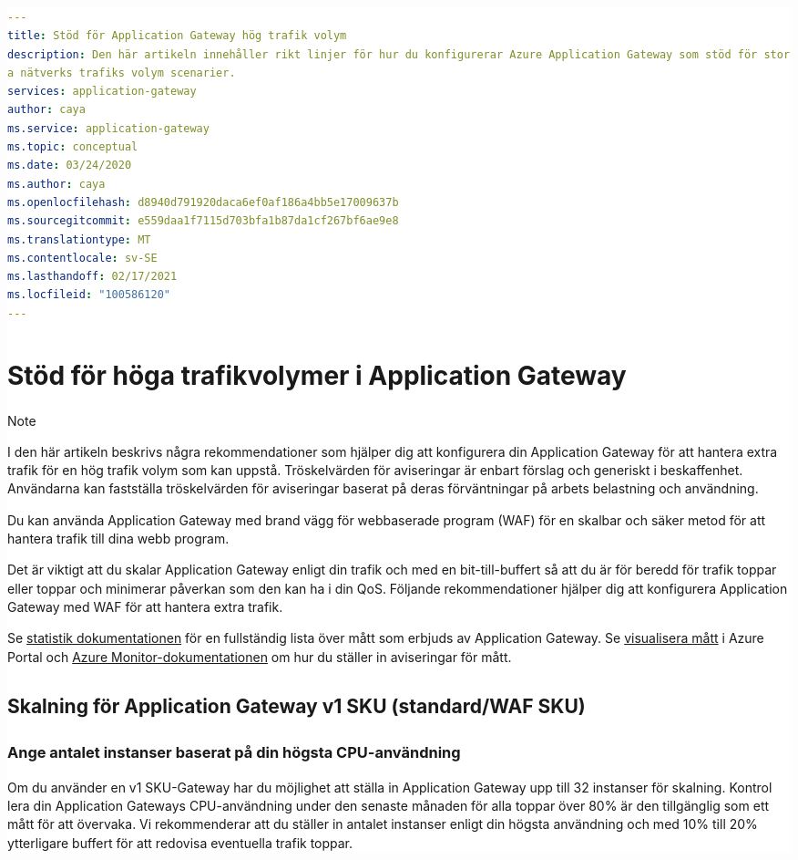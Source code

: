```yaml
---
title: Stöd för Application Gateway hög trafik volym
description: Den här artikeln innehåller rikt linjer för hur du konfigurerar Azure Application Gateway som stöd för stora nätverks trafiks volym scenarier.
services: application-gateway
author: caya
ms.service: application-gateway
ms.topic: conceptual
ms.date: 03/24/2020
ms.author: caya
ms.openlocfilehash: d8940d791920daca6ef0af186a4bb5e17009637b
ms.sourcegitcommit: e559daa1f7115d703bfa1b87da1cf267bf6ae9e8
ms.translationtype: MT
ms.contentlocale: sv-SE
ms.lasthandoff: 02/17/2021
ms.locfileid: "100586120"
---
```

# <a name="application-gateway-high-traffic-support"></a>Stöd för höga trafikvolymer i Application Gateway

>[!NOTE]
> I den här artikeln beskrivs några rekommendationer som hjälper dig att konfigurera din Application Gateway för att hantera extra trafik för en hög trafik volym som kan uppstå. Tröskelvärden för aviseringar är enbart förslag och generiskt i beskaffenhet. Användarna kan fastställa tröskelvärden för aviseringar baserat på deras förväntningar på arbets belastning och användning.

Du kan använda Application Gateway med brand vägg för webbaserade program (WAF) för en skalbar och säker metod för att hantera trafik till dina webb program.

Det är viktigt att du skalar Application Gateway enligt din trafik och med en bit-till-buffert så att du är för beredd för trafik toppar eller toppar och minimerar påverkan som den kan ha i din QoS. Följande rekommendationer hjälper dig att konfigurera Application Gateway med WAF för att hantera extra trafik.

Se [statistik dokumentationen](./application-gateway-metrics.md) för en fullständig lista över mått som erbjuds av Application Gateway. Se [visualisera mått](./application-gateway-metrics.md#metrics-visualization) i Azure Portal och [Azure Monitor-dokumentationen](../azure-monitor/alerts/alerts-metric.md) om hur du ställer in aviseringar för mått.

## <a name="scaling-for-application-gateway-v1-sku-standardwaf-sku"></a>Skalning för Application Gateway v1 SKU (standard/WAF SKU)

### <a name="set-your-instance-count-based-on-your-peak-cpu-usage"></a>Ange antalet instanser baserat på din högsta CPU-användning
Om du använder en v1 SKU-Gateway har du möjlighet att ställa in Application Gateway upp till 32 instanser för skalning. Kontrol lera din Application Gateways CPU-användning under den senaste månaden för alla toppar över 80% är den tillgänglig som ett mått för att övervaka. Vi rekommenderar att du ställer in antalet instanser enligt din högsta användning och med 10% till 20% ytterligare buffert för att redovisa eventuella trafik toppar.

